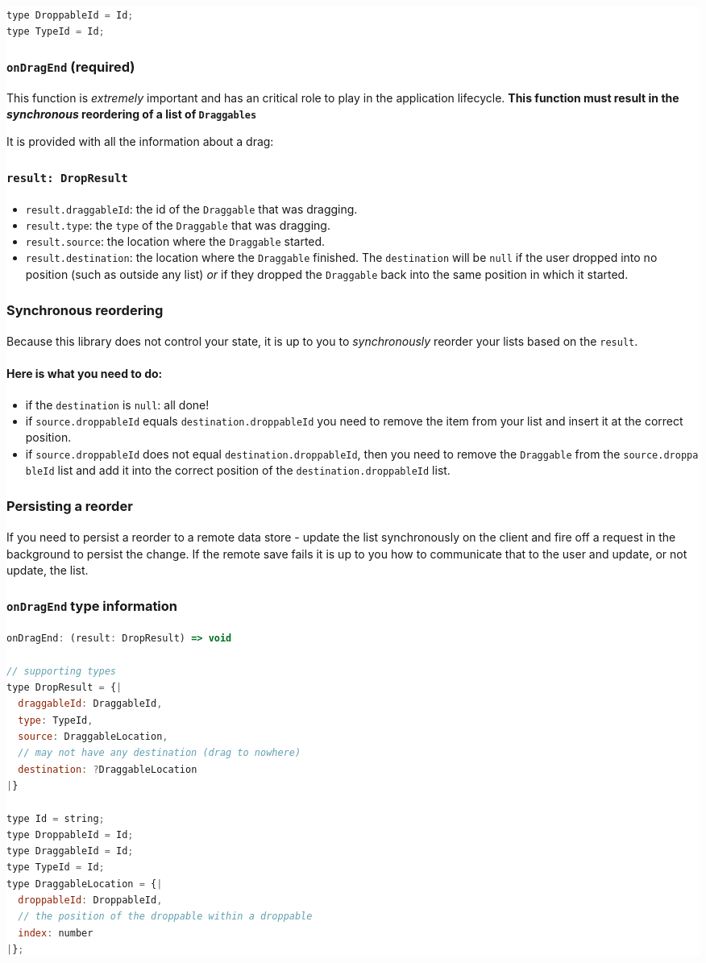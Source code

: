 ```js
type DroppableId = Id;
type TypeId = Id;
```

### `onDragEnd` (required)

This function is *extremely* important and has an critical role to play in the application lifecycle. **This function must result in the *synchronous* reordering of a list of `Draggables`**

It is provided with all the information about a drag:

### `result: DropResult`

- `result.draggableId`: the id of the `Draggable` that was dragging.
- `result.type`: the `type` of the `Draggable` that was dragging.
- `result.source`: the location where the `Draggable` started.
- `result.destination`: the location where the `Draggable` finished. The `destination` will be `null` if the user dropped into no position (such as outside any list) *or* if they dropped the `Draggable` back into the same position in which it started.

### Synchronous reordering

Because this library does not control your state, it is up to you to *synchronously* reorder your lists based on the `result`.

#### Here is what you need to do:

- if the `destination` is `null`: all done!
- if `source.droppableId` equals `destination.droppableId` you need to remove the item from your list and insert it at the correct position.
- if `source.droppableId` does not equal `destination.droppableId`, then you need to remove the `Draggable` from the `source.droppableId` list and add it into the correct position of the `destination.droppableId` list.

### Persisting a reorder

If you need to persist a reorder to a remote data store - update the list synchronously on the client and fire off a request in the background to persist the change. If the remote save fails it is up to you how to communicate that to the user and update, or not update, the list.

### `onDragEnd` type information

```js
onDragEnd: (result: DropResult) => void

// supporting types
type DropResult = {|
  draggableId: DraggableId,
  type: TypeId,
  source: DraggableLocation,
  // may not have any destination (drag to nowhere)
  destination: ?DraggableLocation
|}

type Id = string;
type DroppableId = Id;
type DraggableId = Id;
type TypeId = Id;
type DraggableLocation = {|
  droppableId: DroppableId,
  // the position of the droppable within a droppable
  index: number
|};
```
